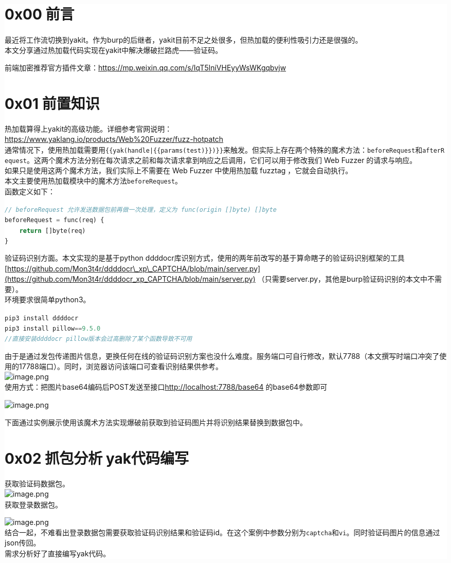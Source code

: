 0x00 前言
=======

最近将工作流切换到yakit。作为burp的后继者，yakit目前不足之处很多，但热加载的便利性吸引力还是很强的。  
本文分享通过热加载代码实现在yakit中解决爆破拦路虎——验证码。

前端加密推荐官方插件文章：<https://mp.weixin.qq.com/s/IqT5lniVHEyyWsWKgqbvjw>

0x01 前置知识
=========

热加载算得上yakit的高级功能。详细参考官网说明：  
<https://www.yaklang.io/products/Web%20Fuzzer/fuzz-hotpatch>  
通常情况下，使用热加载需要用`{{yak(handle|{{params(test)}})}}`来触发。但实际上存在两个特殊的魔术方法：`beforeRequest`和`afterRequest`。这两个魔术方法分别在每次请求之前和每次请求拿到响应之后调用，它们可以用于修改我们 Web Fuzzer 的请求与响应。  
如果只是使用这两个魔术方法，我们实际上不需要在 Web Fuzzer 中使用热加载 fuzztag ，它就会自动执行。  
本文主要使用热加载模块中的魔术方法`beforeRequest`。  
函数定义如下：

```php
// beforeRequest 允许发送数据包前再做一次处理，定义为 func(origin []byte) []byte
beforeRequest = func(req) { 
    return []byte(req)
}
```

验证码识别方面。本文实现的是基于python ddddocr库识别方式，使用的两年前改写的基于算命瞎子的验证码识别框架的工具  
[https://github.com/Mon3t4r/ddddocr\_xp\_CAPTCHA/blob/main/server.py](https://github.com/Mon3t4r/ddddocr_xp_CAPTCHA/blob/main/server.py) （只需要server.py，其他是burp验证码识别的本文中不需要）。  
环境要求很简单python3。

```php
pip3 install ddddocr
pip3 install pillow==9.5.0
//直接安装ddddocr pillow版本会过高删除了某个函数导致不可用
```

由于是通过发包传递图片信息，更换任何在线的验证码识别方案也没什么难度。服务端口可自行修改，默认7788（本文撰写时端口冲突了使用的17788端口）。同时，浏览器访问该端口可查看识别结果供参考。  
![image.png](https://shs3.b.qianxin.com/attack_forum/2024/04/attach-0d99139137efdb0c6d2e60c1670720cdf0ec1bda.png)  
使用方式：把图片base64编码后POST发送至接口[http://localhost:7788/base64](http://localhost:8899/base64) 的base64参数即可

![image.png](https://shs3.b.qianxin.com/attack_forum/2024/04/attach-f3aa6f25351293d6c5823fa3cd7b7765da2800a3.png)

下面通过实例展示使用该魔术方法实现爆破前获取到验证码图片并将识别结果替换到数据包中。

0x02 抓包分析 yak代码编写
=================

获取验证码数据包。  
![image.png](https://shs3.b.qianxin.com/attack_forum/2024/04/attach-47e00439c3b9797436f03082c89a553cfdaf00e1.png)  
获取登录数据包。

![image.png](https://shs3.b.qianxin.com/attack_forum/2024/04/attach-c1447126b1b0dac956d8e5b2295376919cdd3c1b.png)  
结合一起，不难看出登录数据包需要获取验证码识别结果和验证码id。在这个案例中参数分别为`captcha`和`vi`。同时验证码图片的信息通过json传回。  
需求分析好了直接编写yak代码。
